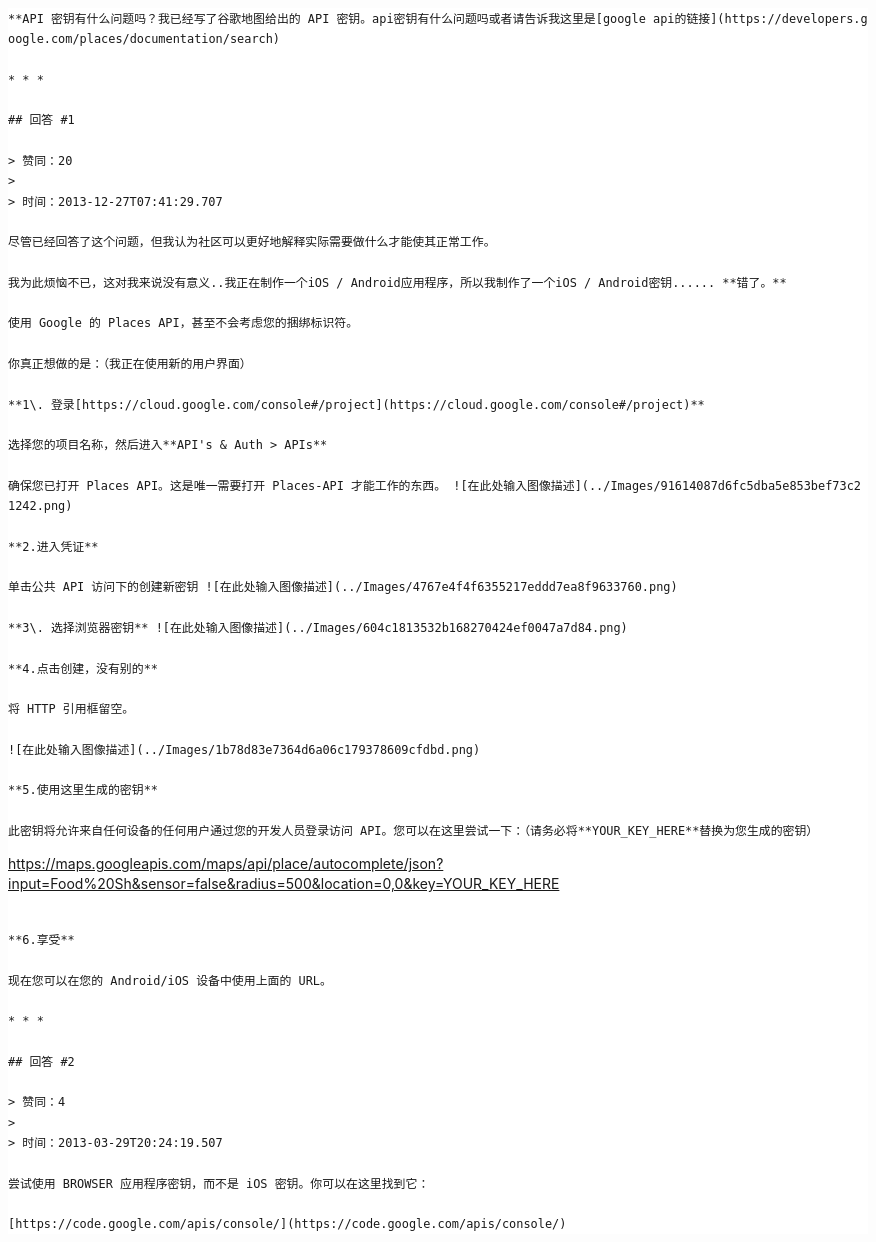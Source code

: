 ```
**API 密钥有什么问题吗？我已经写了谷歌地图给出的 API 密钥。api密钥有什么问题吗或者请告诉我这里是[google api的链接](https://developers.google.com/places/documentation/search)

* * *

## 回答 #1

> 赞同：20
> 
> 时间：2013-12-27T07:41:29.707

尽管已经回答了这个问题，但我认为社区可以更好地解释实际需要做什么才能使其正常工作。

我为此烦恼不已，这对我来说没有意义..我正在制作一个iOS / Android应用程序，所以我制作了一个iOS / Android密钥...... **错了。**

使用 Google 的 Places API，甚至不会考虑您的捆绑标识符。

你真正想做的是：（我正在使用新的用户界面）

**1\. 登录[https://cloud.google.com/console#/project](https://cloud.google.com/console#/project)**

选择您的项目名称，然后进入**API's & Auth > APIs**

确保您已打开 Places API。这是唯一需要打开 Places-API 才能工作的东西。 ![在此处输入图像描述](../Images/91614087d6fc5dba5e853bef73c21242.png)

**2.进入凭证**

单击公共 API 访问下的创建新密钥 ![在此处输入图像描述](../Images/4767e4f4f6355217eddd7ea8f9633760.png)

**3\. 选择浏览器密钥** ![在此处输入图像描述](../Images/604c1813532b168270424ef0047a7d84.png)

**4.点击创建，没有别的**

将 HTTP 引用框留空。

![在此处输入图像描述](../Images/1b78d83e7364d6a06c179378609cfdbd.png)

**5.使用这里生成的密钥**

此密钥将允许来自任何设备的任何用户通过您的开发人员登录访问 API。您可以在这里尝试一下：（请务必将**YOUR_KEY_HERE**替换为您生成的密钥）

```
https://maps.googleapis.com/maps/api/place/autocomplete/json?input=Food%20Sh&sensor=false&radius=500&location=0,0&key=YOUR_KEY_HERE 
```

**6.享受**

现在您可以在您的 Android/iOS 设备中使用上面的 URL。

* * *

## 回答 #2

> 赞同：4
> 
> 时间：2013-03-29T20:24:19.507

尝试使用 BROWSER 应用程序密钥，而不是 iOS 密钥。你可以在这里找到它：

[https://code.google.com/apis/console/](https://code.google.com/apis/console/)

```